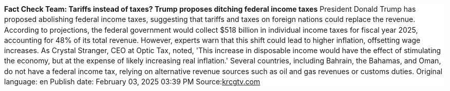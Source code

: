 **Fact Check Team: Tariffs instead of taxes? Trump proposes ditching federal income taxes**
President Donald Trump has proposed abolishing federal income taxes, suggesting that tariffs and taxes on foreign nations could replace the revenue. According to projections, the federal government would collect $518 billion in individual income taxes for fiscal year 2025, accounting for 48% of its total revenue. However, experts warn that this shift could lead to higher inflation, offsetting wage increases. As Crystal Stranger, CEO at Optic Tax, noted, 'This increase in disposable income would have the effect of stimulating the economy, but at the expense of likely increasing real inflation.' Several countries, including Bahrain, the Bahamas, and Oman, do not have a federal income tax, relying on alternative revenue sources such as oil and gas revenues or customs duties.
Original language: en
Publish date: February 03, 2025 03:39 PM
Source:[krcgtv.com](https://krcgtv.com/news/nation-world/fact-check-team-tariffs-instead-of-taxes-trump-proposes-ditching-federal-income-taxes-paychecks-inflation-economy-debt)

